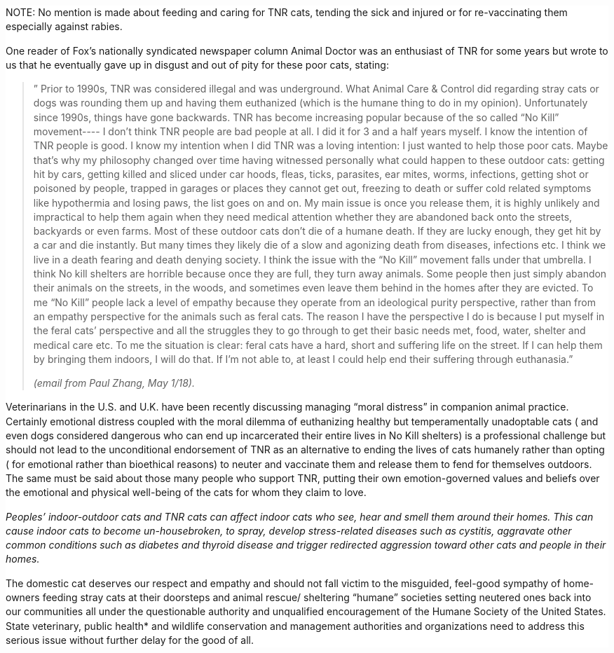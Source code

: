 NOTE: No mention is made about feeding and caring for TNR cats, tending the sick and injured or for re-vaccinating them especially against rabies.

One reader of Fox’s nationally syndicated newspaper column Animal Doctor was an enthusiast of TNR for some years but wrote to us that he eventually gave up in disgust and out of pity for these poor cats, stating:

> ” Prior to 1990s, TNR was considered illegal and was underground. What Animal Care & Control did regarding stray cats or dogs was rounding them up and having them euthanized (which is the humane thing to do in my opinion). Unfortunately since 1990s, things have gone backwards. TNR has become increasing popular because of the so called “No Kill” movement---- I don’t think TNR people are bad people at all.  I did it for 3 and a half years myself. I know the intention of TNR people is good. I know my intention when I did TNR was a loving intention:  I just wanted to help those poor cats.  Maybe that’s why my philosophy changed over time having witnessed personally what could happen to these outdoor cats: getting hit by cars, getting killed and sliced under car hoods, fleas, ticks, parasites, ear mites, worms, infections, getting shot or poisoned by people, trapped in garages or places they cannot get out, freezing to death or suffer cold related symptoms like hypothermia and losing paws, the list goes on and on.  My main issue is once you release them, it is highly unlikely and impractical to help them again when they need medical attention whether they are abandoned back onto the streets, backyards or even farms. Most of these outdoor cats don’t die of a humane death. If they are lucky enough, they get hit by a car and die instantly. But many times they likely die of a slow and agonizing death from diseases, infections etc. I think we live in a death fearing and death denying society. I think the issue with the “No Kill” movement falls under that umbrella. I think No kill shelters are horrible because once they are full, they turn away animals.  Some people then just simply abandon their animals on the streets, in the woods, and sometimes even leave them behind in the homes after they are evicted. To me “No Kill” people lack a level of empathy because they operate from an ideological purity perspective, rather than from an empathy perspective for the animals such as feral cats.  The reason I have the perspective I do is because I put myself in the feral cats’ perspective and all the struggles they to go through to get their basic needs met, food, water, shelter and medical care etc. To me the situation is clear: feral cats have a hard, short and suffering life on the street. If I can help them by bringing them indoors, I will do that. If I’m not able to, at least I could help end their suffering through euthanasia.”
>
> *(email from Paul Zhang, May 1/18).*

Veterinarians in the U.S. and U.K. have been recently discussing managing “moral distress” in companion animal practice. Certainly emotional distress coupled with the moral dilemma of euthanizing healthy but temperamentally  unadoptable cats ( and even dogs considered dangerous who can end up incarcerated their entire lives in No Kill shelters) is a professional challenge but should not lead to the unconditional endorsement of TNR as an alternative to ending the lives of cats humanely rather than opting ( for emotional rather than bioethical reasons) to neuter and vaccinate them and release them to fend for themselves outdoors. The same must be said about those many people who support TNR, putting their own emotion-governed values and beliefs over the emotional and physical well-being of the cats for whom they claim to love.

*Peoples’ indoor-outdoor cats and TNR cats can affect indoor cats who see, hear and smell them around their homes. This can cause indoor cats to become un-housebroken, to spray, develop stress-related diseases such as cystitis, aggravate other common conditions such as diabetes and thyroid disease and trigger redirected aggression toward other cats and people in their homes.*

The domestic cat deserves our respect and empathy and should not fall victim to the misguided, feel-good sympathy of home-owners feeding stray cats at their doorsteps and animal rescue/ sheltering “humane” societies setting neutered ones back into our communities all under the questionable authority and unqualified encouragement of the Humane Society of the United States. State veterinary, public health* and wildlife conservation and management authorities and organizations need to address this serious issue without further delay for the good of all.
